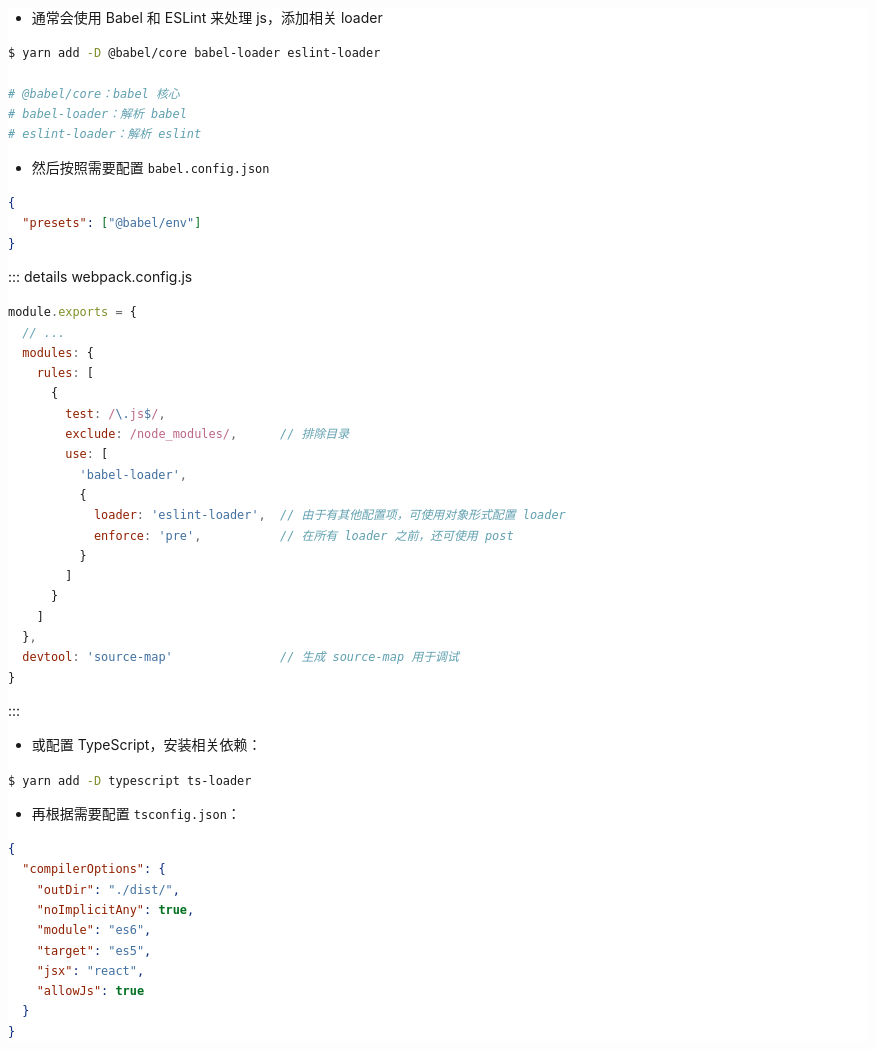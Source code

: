+ 通常会使用 Babel 和 ESLint 来处理 js，添加相关 loader
```sh
$ yarn add -D @babel/core babel-loader eslint-loader

# @babel/core：babel 核心
# babel-loader：解析 babel
# eslint-loader：解析 eslint
```

+ 然后按照需要配置 `babel.config.json`
```json
{
  "presets": ["@babel/env"]
}
```

::: details webpack.config.js
```js
module.exports = {
  // ...
  modules: {
    rules: [
      {
        test: /\.js$/,
        exclude: /node_modules/,      // 排除目录
        use: [
          'babel-loader',
          {
            loader: 'eslint-loader',  // 由于有其他配置项，可使用对象形式配置 loader
            enforce: 'pre',           // 在所有 loader 之前，还可使用 post
          }
        ]
      }
    ]
  },
  devtool: 'source-map'               // 生成 source-map 用于调试
}
```
:::


+ 或配置 TypeScript，安装相关依赖：
```sh
$ yarn add -D typescript ts-loader
```

+ 再根据需要配置 `tsconfig.json`：
```json
{
  "compilerOptions": {
    "outDir": "./dist/",
    "noImplicitAny": true,
    "module": "es6",
    "target": "es5",
    "jsx": "react",
    "allowJs": true
  }
}
```
